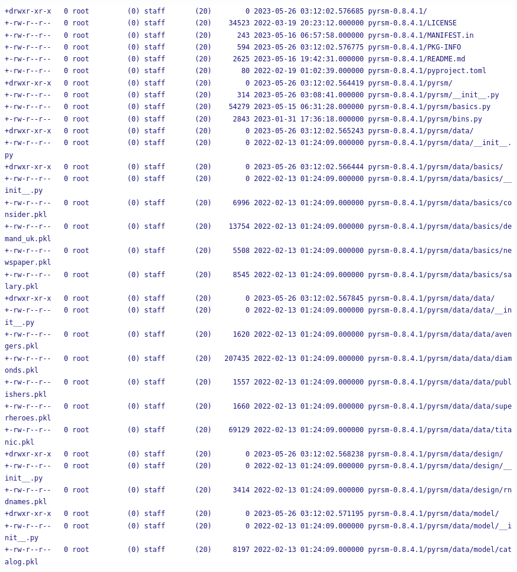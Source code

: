 ```diff
+drwxr-xr-x   0 root         (0) staff       (20)        0 2023-05-26 03:12:02.576685 pyrsm-0.8.4.1/
+-rw-r--r--   0 root         (0) staff       (20)    34523 2022-03-19 20:23:12.000000 pyrsm-0.8.4.1/LICENSE
+-rw-r--r--   0 root         (0) staff       (20)      243 2023-05-16 06:57:58.000000 pyrsm-0.8.4.1/MANIFEST.in
+-rw-r--r--   0 root         (0) staff       (20)      594 2023-05-26 03:12:02.576775 pyrsm-0.8.4.1/PKG-INFO
+-rw-r--r--   0 root         (0) staff       (20)     2625 2023-05-16 19:42:31.000000 pyrsm-0.8.4.1/README.md
+-rw-r--r--   0 root         (0) staff       (20)       80 2022-02-19 01:02:39.000000 pyrsm-0.8.4.1/pyproject.toml
+drwxr-xr-x   0 root         (0) staff       (20)        0 2023-05-26 03:12:02.564419 pyrsm-0.8.4.1/pyrsm/
+-rw-r--r--   0 root         (0) staff       (20)      314 2023-05-26 03:08:41.000000 pyrsm-0.8.4.1/pyrsm/__init__.py
+-rw-r--r--   0 root         (0) staff       (20)    54279 2023-05-15 06:31:28.000000 pyrsm-0.8.4.1/pyrsm/basics.py
+-rw-r--r--   0 root         (0) staff       (20)     2843 2023-01-31 17:36:18.000000 pyrsm-0.8.4.1/pyrsm/bins.py
+drwxr-xr-x   0 root         (0) staff       (20)        0 2023-05-26 03:12:02.565243 pyrsm-0.8.4.1/pyrsm/data/
+-rw-r--r--   0 root         (0) staff       (20)        0 2022-02-13 01:24:09.000000 pyrsm-0.8.4.1/pyrsm/data/__init__.py
+drwxr-xr-x   0 root         (0) staff       (20)        0 2023-05-26 03:12:02.566444 pyrsm-0.8.4.1/pyrsm/data/basics/
+-rw-r--r--   0 root         (0) staff       (20)        0 2022-02-13 01:24:09.000000 pyrsm-0.8.4.1/pyrsm/data/basics/__init__.py
+-rw-r--r--   0 root         (0) staff       (20)     6996 2022-02-13 01:24:09.000000 pyrsm-0.8.4.1/pyrsm/data/basics/consider.pkl
+-rw-r--r--   0 root         (0) staff       (20)    13754 2022-02-13 01:24:09.000000 pyrsm-0.8.4.1/pyrsm/data/basics/demand_uk.pkl
+-rw-r--r--   0 root         (0) staff       (20)     5508 2022-02-13 01:24:09.000000 pyrsm-0.8.4.1/pyrsm/data/basics/newspaper.pkl
+-rw-r--r--   0 root         (0) staff       (20)     8545 2022-02-13 01:24:09.000000 pyrsm-0.8.4.1/pyrsm/data/basics/salary.pkl
+drwxr-xr-x   0 root         (0) staff       (20)        0 2023-05-26 03:12:02.567845 pyrsm-0.8.4.1/pyrsm/data/data/
+-rw-r--r--   0 root         (0) staff       (20)        0 2022-02-13 01:24:09.000000 pyrsm-0.8.4.1/pyrsm/data/data/__init__.py
+-rw-r--r--   0 root         (0) staff       (20)     1620 2022-02-13 01:24:09.000000 pyrsm-0.8.4.1/pyrsm/data/data/avengers.pkl
+-rw-r--r--   0 root         (0) staff       (20)   207435 2022-02-13 01:24:09.000000 pyrsm-0.8.4.1/pyrsm/data/data/diamonds.pkl
+-rw-r--r--   0 root         (0) staff       (20)     1557 2022-02-13 01:24:09.000000 pyrsm-0.8.4.1/pyrsm/data/data/publishers.pkl
+-rw-r--r--   0 root         (0) staff       (20)     1660 2022-02-13 01:24:09.000000 pyrsm-0.8.4.1/pyrsm/data/data/superheroes.pkl
+-rw-r--r--   0 root         (0) staff       (20)    69129 2022-02-13 01:24:09.000000 pyrsm-0.8.4.1/pyrsm/data/data/titanic.pkl
+drwxr-xr-x   0 root         (0) staff       (20)        0 2023-05-26 03:12:02.568238 pyrsm-0.8.4.1/pyrsm/data/design/
+-rw-r--r--   0 root         (0) staff       (20)        0 2022-02-13 01:24:09.000000 pyrsm-0.8.4.1/pyrsm/data/design/__init__.py
+-rw-r--r--   0 root         (0) staff       (20)     3414 2022-02-13 01:24:09.000000 pyrsm-0.8.4.1/pyrsm/data/design/rndnames.pkl
+drwxr-xr-x   0 root         (0) staff       (20)        0 2023-05-26 03:12:02.571195 pyrsm-0.8.4.1/pyrsm/data/model/
+-rw-r--r--   0 root         (0) staff       (20)        0 2022-02-13 01:24:09.000000 pyrsm-0.8.4.1/pyrsm/data/model/__init__.py
+-rw-r--r--   0 root         (0) staff       (20)     8197 2022-02-13 01:24:09.000000 pyrsm-0.8.4.1/pyrsm/data/model/catalog.pkl
```